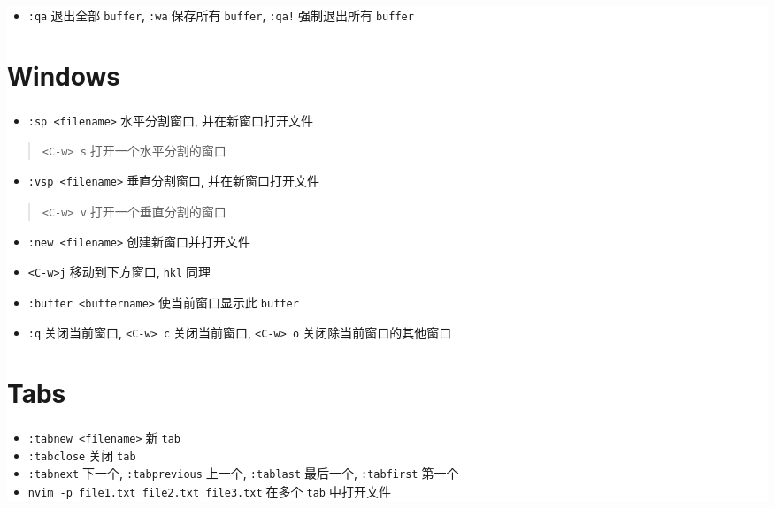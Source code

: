 * `:qa` 退出全部 `buffer`, `:wa` 保存所有 `buffer`, `:qa!` 强制退出所有 `buffer`

# Windows

* `:sp <filename>` 水平分割窗口, 并在新窗口打开文件
> `<C-w> s` 打开一个水平分割的窗口
* `:vsp <filename>` 垂直分割窗口, 并在新窗口打开文件
> `<C-w> v` 打开一个垂直分割的窗口
* `:new <filename>` 创建新窗口并打开文件

* `<C-w>j` 移动到下方窗口, `hkl` 同理
* `:buffer <buffername>` 使当前窗口显示此 `buffer`

* `:q` 关闭当前窗口, `<C-w> c` 关闭当前窗口, `<C-w> o` 关闭除当前窗口的其他窗口

# Tabs

* `:tabnew <filename>` 新 `tab`
* `:tabclose` 关闭 `tab`
* `:tabnext` 下一个, `:tabprevious` 上一个, `:tablast` 最后一个, `:tabfirst` 第一个
* `nvim -p file1.txt file2.txt file3.txt` 在多个 `tab` 中打开文件

